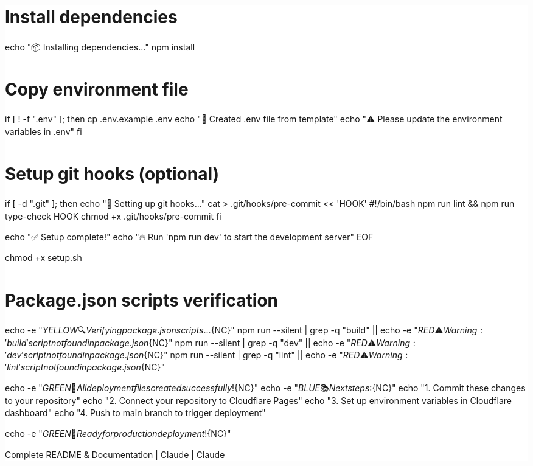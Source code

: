 # Install dependencies

echo "📦 Installing dependencies..."
npm install

# Copy environment file

if [ ! -f ".env" ]; then
    cp .env.example .env
    echo "📝 Created .env file from template"
    echo "⚠️  Please update the environment variables in .env"
fi

# Setup git hooks (optional)

if [ -d ".git" ]; then
    echo "🔧 Setting up git hooks..."
    cat > .git/hooks/pre-commit << 'HOOK'
#!/bin/bash
npm run lint && npm run type-check
HOOK
    chmod +x .git/hooks/pre-commit
fi

echo "✅ Setup complete!"
echo "🔥 Run 'npm run dev' to start the development server"
EOF

chmod +x setup.sh

# Package.json scripts verification

echo -e "${YELLOW}🔍 Verifying package.json scripts...${NC}"
npm run --silent | grep -q "build" || echo -e "${RED}⚠️  Warning: 'build' script not found in package.json${NC}"
npm run --silent | grep -q "dev" || echo -e "${RED}⚠️  Warning: 'dev' script not found in package.json${NC}"
npm run --silent | grep -q "lint" || echo -e "${RED}⚠️  Warning: 'lint' script not found in package.json${NC}"

echo -e "${GREEN}🎯 All deployment files created successfully!${NC}"
echo -e "${BLUE}📚 Next steps:${NC}"
echo "1. Commit these changes to your repository"
echo "2. Connect your repository to Cloudflare Pages"
echo "3. Set up environment variables in Cloudflare dashboard"
echo "4. Push to main branch to trigger deployment"

echo -e "${GREEN}🚀 Ready for production deployment!${NC}"

[Complete README &amp; Documentation | Claude | Claude](https://claude.ai/public/artifacts/d188fea7-ea32-4f8e-87aa-8c3c7a1ed2f3)
